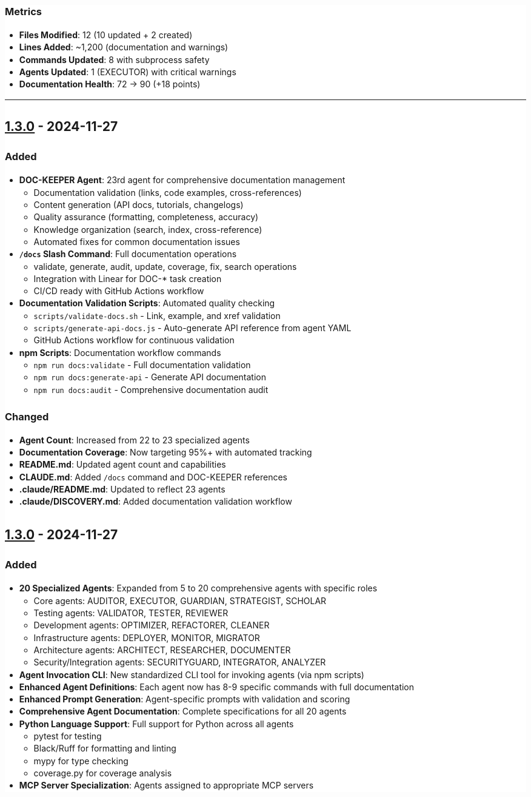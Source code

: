 ### Metrics

- **Files Modified**: 12 (10 updated + 2 created)
- **Lines Added**: ~1,200 (documentation and warnings)
- **Commands Updated**: 8 with subprocess safety
- **Agents Updated**: 1 (EXECUTOR) with critical warnings
- **Documentation Health**: 72 → 90 (+18 points)

---

## [1.3.0] - 2024-11-27

### Added

- **DOC-KEEPER Agent**: 23rd agent for comprehensive documentation management
  - Documentation validation (links, code examples, cross-references)
  - Content generation (API docs, tutorials, changelogs)
  - Quality assurance (formatting, completeness, accuracy)
  - Knowledge organization (search, index, cross-reference)
  - Automated fixes for common documentation issues
- **`/docs` Slash Command**: Full documentation operations
  - validate, generate, audit, update, coverage, fix, search operations
  - Integration with Linear for DOC-\* task creation
  - CI/CD ready with GitHub Actions workflow
- **Documentation Validation Scripts**: Automated quality checking
  - `scripts/validate-docs.sh` - Link, example, and xref validation
  - `scripts/generate-api-docs.js` - Auto-generate API reference from agent YAML
  - GitHub Actions workflow for continuous validation
- **npm Scripts**: Documentation workflow commands
  - `npm run docs:validate` - Full documentation validation
  - `npm run docs:generate-api` - Generate API documentation
  - `npm run docs:audit` - Comprehensive documentation audit

### Changed

- **Agent Count**: Increased from 22 to 23 specialized agents
- **Documentation Coverage**: Now targeting 95%+ with automated tracking
- **README.md**: Updated agent count and capabilities
- **CLAUDE.md**: Added `/docs` command and DOC-KEEPER references
- **.claude/README.md**: Updated to reflect 23 agents
- **.claude/DISCOVERY.md**: Added documentation validation workflow

## [1.3.0] - 2024-11-27

### Added

- **20 Specialized Agents**: Expanded from 5 to 20 comprehensive agents with specific roles
  - Core agents: AUDITOR, EXECUTOR, GUARDIAN, STRATEGIST, SCHOLAR
  - Testing agents: VALIDATOR, TESTER, REVIEWER
  - Development agents: OPTIMIZER, REFACTORER, CLEANER
  - Infrastructure agents: DEPLOYER, MONITOR, MIGRATOR
  - Architecture agents: ARCHITECT, RESEARCHER, DOCUMENTER
  - Security/Integration agents: SECURITYGUARD, INTEGRATOR, ANALYZER
- **Agent Invocation CLI**: New standardized CLI tool for invoking agents (via npm scripts)
- **Enhanced Agent Definitions**: Each agent now has 8-9 specific commands with full documentation
- **Enhanced Prompt Generation**: Agent-specific prompts with validation and scoring
- **Comprehensive Agent Documentation**: Complete specifications for all 20 agents
- **Python Language Support**: Full support for Python across all agents
  - pytest for testing
  - Black/Ruff for formatting and linting
  - mypy for type checking
  - coverage.py for coverage analysis
- **MCP Server Specialization**: Agents assigned to appropriate MCP servers

[Unreleased]: https://github.com/your-org/linear-tdd-workflow/compare/v1.3.0...HEAD
[1.3.0]: https://github.com/your-org/linear-tdd-workflow/compare/v1.2.0...v1.3.0
[1.2.0]: https://github.com/your-org/linear-tdd-workflow/compare/v1.1.0...v1.2.0
[1.1.0]: https://github.com/your-org/linear-tdd-workflow/compare/v1.0.0...v1.1.0
[1.0.0]: https://github.com/your-org/linear-tdd-workflow/compare/v0.1.0...v1.0.0
[0.1.0]: https://github.com/your-org/linear-tdd-workflow/releases/tag/v0.1.0